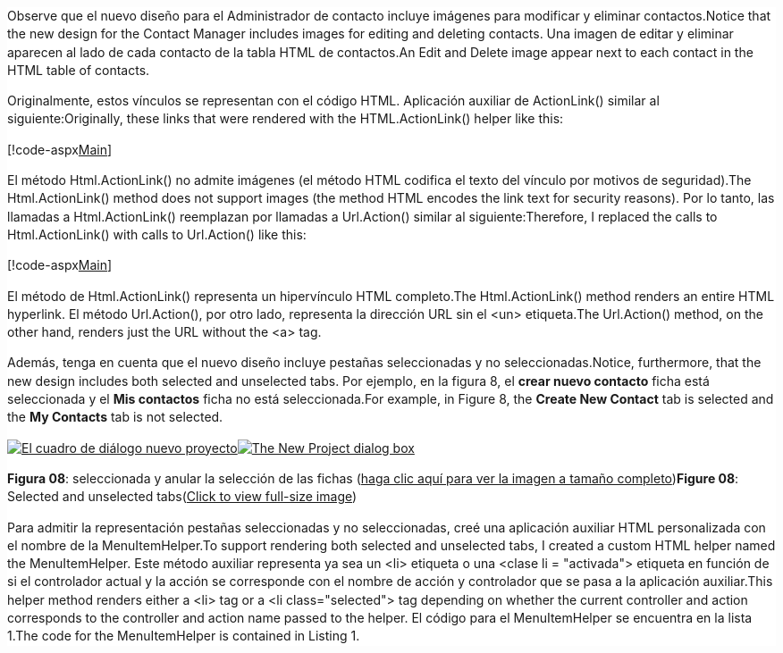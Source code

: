<span data-ttu-id="0e2d3-192">Observe que el nuevo diseño para el Administrador de contacto incluye imágenes para modificar y eliminar contactos.</span><span class="sxs-lookup"><span data-stu-id="0e2d3-192">Notice that the new design for the Contact Manager includes images for editing and deleting contacts.</span></span> <span data-ttu-id="0e2d3-193">Una imagen de editar y eliminar aparecen al lado de cada contacto de la tabla HTML de contactos.</span><span class="sxs-lookup"><span data-stu-id="0e2d3-193">An Edit and Delete image appear next to each contact in the HTML table of contacts.</span></span>

<span data-ttu-id="0e2d3-194">Originalmente, estos vínculos se representan con el código HTML. Aplicación auxiliar de ActionLink() similar al siguiente:</span><span class="sxs-lookup"><span data-stu-id="0e2d3-194">Originally, these links that were rendered with the HTML.ActionLink() helper like this:</span></span>

[!code-aspx[Main](iteration-2-make-the-application-look-nice-vb/samples/sample1.aspx)]

<span data-ttu-id="0e2d3-195">El método Html.ActionLink() no admite imágenes (el método HTML codifica el texto del vínculo por motivos de seguridad).</span><span class="sxs-lookup"><span data-stu-id="0e2d3-195">The Html.ActionLink() method does not support images (the method HTML encodes the link text for security reasons).</span></span> <span data-ttu-id="0e2d3-196">Por lo tanto, las llamadas a Html.ActionLink() reemplazan por llamadas a Url.Action() similar al siguiente:</span><span class="sxs-lookup"><span data-stu-id="0e2d3-196">Therefore, I replaced the calls to Html.ActionLink() with calls to Url.Action() like this:</span></span>

[!code-aspx[Main](iteration-2-make-the-application-look-nice-vb/samples/sample2.aspx)]

<span data-ttu-id="0e2d3-197">El método de Html.ActionLink() representa un hipervínculo HTML completo.</span><span class="sxs-lookup"><span data-stu-id="0e2d3-197">The Html.ActionLink() method renders an entire HTML hyperlink.</span></span> <span data-ttu-id="0e2d3-198">El método Url.Action(), por otro lado, representa la dirección URL sin el &lt;un&gt; etiqueta.</span><span class="sxs-lookup"><span data-stu-id="0e2d3-198">The Url.Action() method, on the other hand, renders just the URL without the &lt;a&gt; tag.</span></span>

<span data-ttu-id="0e2d3-199">Además, tenga en cuenta que el nuevo diseño incluye pestañas seleccionadas y no seleccionadas.</span><span class="sxs-lookup"><span data-stu-id="0e2d3-199">Notice, furthermore, that the new design includes both selected and unselected tabs.</span></span> <span data-ttu-id="0e2d3-200">Por ejemplo, en la figura 8, el **crear nuevo contacto** ficha está seleccionada y el **Mis contactos** ficha no está seleccionada.</span><span class="sxs-lookup"><span data-stu-id="0e2d3-200">For example, in Figure 8, the **Create New Contact** tab is selected and the **My Contacts** tab is not selected.</span></span>


<span data-ttu-id="0e2d3-201">[![El cuadro de diálogo nuevo proyecto](iteration-2-make-the-application-look-nice-vb/_static/image8.jpg)](iteration-2-make-the-application-look-nice-vb/_static/image15.png)</span><span class="sxs-lookup"><span data-stu-id="0e2d3-201">[![The New Project dialog box](iteration-2-make-the-application-look-nice-vb/_static/image8.jpg)](iteration-2-make-the-application-look-nice-vb/_static/image15.png)</span></span>

<span data-ttu-id="0e2d3-202">**Figura 08**: seleccionada y anular la selección de las fichas ([haga clic aquí para ver la imagen a tamaño completo](iteration-2-make-the-application-look-nice-vb/_static/image16.png))</span><span class="sxs-lookup"><span data-stu-id="0e2d3-202">**Figure 08**: Selected and unselected tabs([Click to view full-size image](iteration-2-make-the-application-look-nice-vb/_static/image16.png))</span></span>


<span data-ttu-id="0e2d3-203">Para admitir la representación pestañas seleccionadas y no seleccionadas, creé una aplicación auxiliar HTML personalizada con el nombre de la MenuItemHelper.</span><span class="sxs-lookup"><span data-stu-id="0e2d3-203">To support rendering both selected and unselected tabs, I created a custom HTML helper named the MenuItemHelper.</span></span> <span data-ttu-id="0e2d3-204">Este método auxiliar representa ya sea un &lt;li&gt; etiqueta o una &lt;clase li = "activada"&gt; etiqueta en función de si el controlador actual y la acción se corresponde con el nombre de acción y controlador que se pasa a la aplicación auxiliar.</span><span class="sxs-lookup"><span data-stu-id="0e2d3-204">This helper method renders either a &lt;li&gt; tag or a &lt;li class="selected"&gt; tag depending on whether the current controller and action corresponds to the controller and action name passed to the helper.</span></span> <span data-ttu-id="0e2d3-205">El código para el MenuItemHelper se encuentra en la lista 1.</span><span class="sxs-lookup"><span data-stu-id="0e2d3-205">The code for the MenuItemHelper is contained in Listing 1.</span></span>
